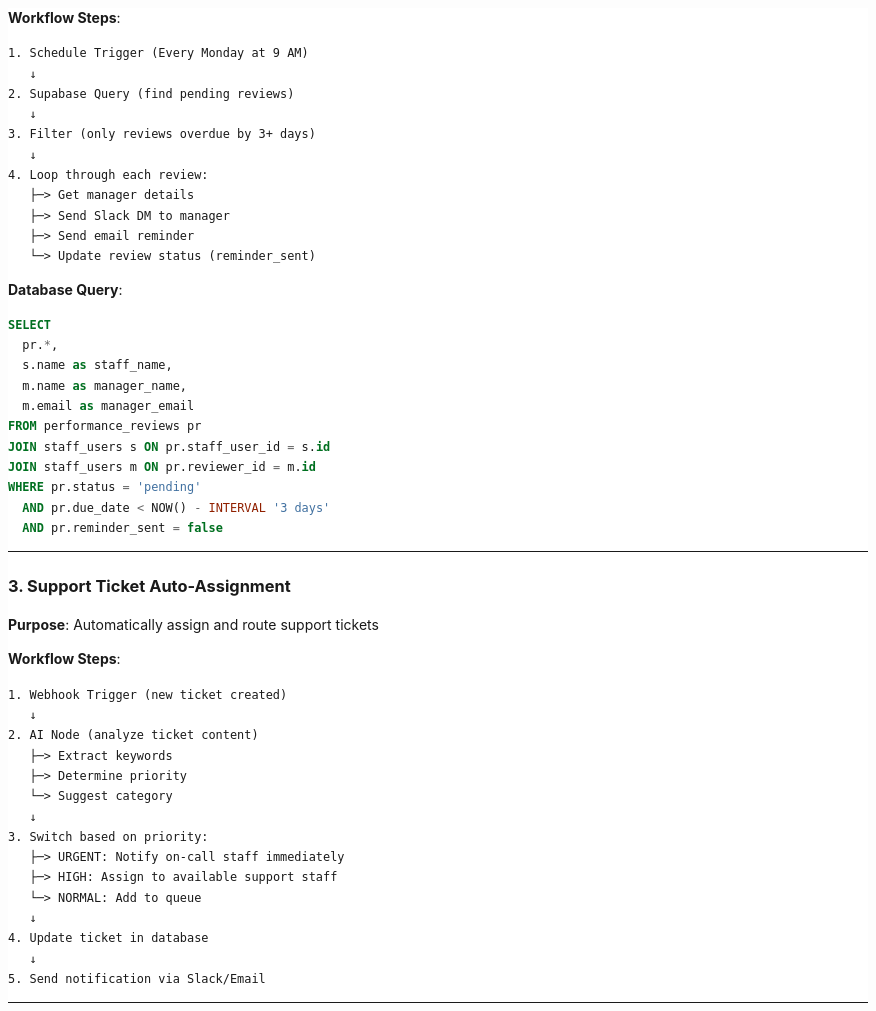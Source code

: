 **Workflow Steps**:
```
1. Schedule Trigger (Every Monday at 9 AM)
   ↓
2. Supabase Query (find pending reviews)
   ↓
3. Filter (only reviews overdue by 3+ days)
   ↓
4. Loop through each review:
   ├─> Get manager details
   ├─> Send Slack DM to manager
   ├─> Send email reminder
   └─> Update review status (reminder_sent)
```

**Database Query**:
```sql
SELECT 
  pr.*,
  s.name as staff_name,
  m.name as manager_name,
  m.email as manager_email
FROM performance_reviews pr
JOIN staff_users s ON pr.staff_user_id = s.id
JOIN staff_users m ON pr.reviewer_id = m.id
WHERE pr.status = 'pending'
  AND pr.due_date < NOW() - INTERVAL '3 days'
  AND pr.reminder_sent = false
```

---

### 3. Support Ticket Auto-Assignment

**Purpose**: Automatically assign and route support tickets

**Workflow Steps**:
```
1. Webhook Trigger (new ticket created)
   ↓
2. AI Node (analyze ticket content)
   ├─> Extract keywords
   ├─> Determine priority
   └─> Suggest category
   ↓
3. Switch based on priority:
   ├─> URGENT: Notify on-call staff immediately
   ├─> HIGH: Assign to available support staff
   └─> NORMAL: Add to queue
   ↓
4. Update ticket in database
   ↓
5. Send notification via Slack/Email
```

---